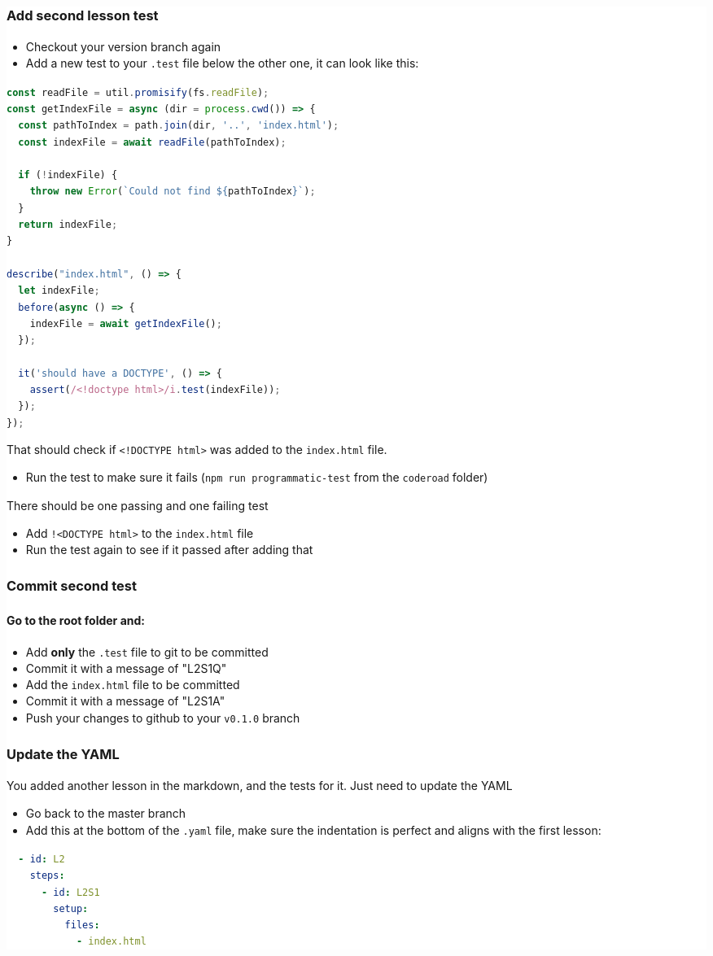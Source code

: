 ### Add second lesson test
- Checkout your version branch again
- Add a new test to your `.test` file below the other one, it can look like this:

```js
const readFile = util.promisify(fs.readFile);
const getIndexFile = async (dir = process.cwd()) => {
  const pathToIndex = path.join(dir, '..', 'index.html');
  const indexFile = await readFile(pathToIndex);

  if (!indexFile) {
    throw new Error(`Could not find ${pathToIndex}`);
  }
  return indexFile;
}

describe("index.html", () => {
  let indexFile;
  before(async () => {
    indexFile = await getIndexFile();
  });

  it('should have a DOCTYPE', () => {
    assert(/<!doctype html>/i.test(indexFile));
  });
});
```

That should check if `<!DOCTYPE html>` was added to the `index.html` file. 
- Run the test to make sure it fails (`npm run programmatic-test` from the `coderoad` folder)

There should be one passing and one failing test
- Add `!<DOCTYPE html>` to the `index.html` file
- Run the test again to see if it passed after adding that

### Commit second test
#### Go to the root folder and:
- Add **only** the `.test` file to git to be committed
- Commit it with a message of "L2S1Q"
- Add the `index.html` file to be committed
- Commit it with a message of "L2S1A"
- Push your changes to github to your `v0.1.0` branch

### Update the YAML
You added another lesson in the markdown, and the tests for it. Just need to update the YAML
- Go back to the master branch
- Add this at the bottom of the `.yaml` file, make sure the indentation is perfect and aligns with the first lesson:

```yml
  - id: L2
    steps:
      - id: L2S1
        setup:
          files:
            - index.html
```
